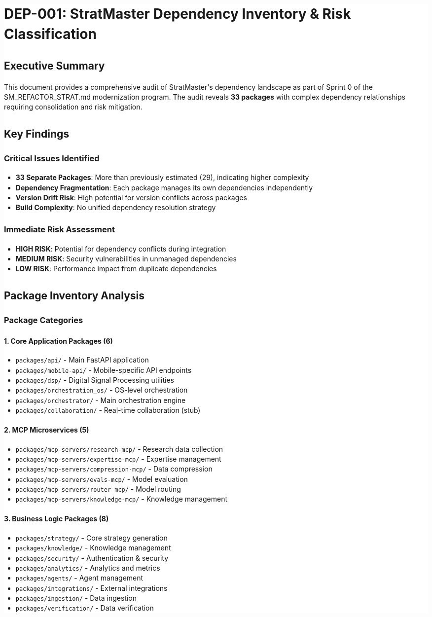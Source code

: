 # DEP-001: StratMaster Dependency Inventory & Risk Classification

## Executive Summary

This document provides a comprehensive audit of StratMaster's dependency landscape as part of Sprint 0 of the SM_REFACTOR_STRAT.md modernization program. The audit reveals **33 packages** with complex dependency relationships requiring consolidation and risk mitigation.

## Key Findings

### Critical Issues Identified
- **33 Separate Packages**: More than previously estimated (29), indicating higher complexity
- **Dependency Fragmentation**: Each package manages its own dependencies independently
- **Version Drift Risk**: High potential for version conflicts across packages
- **Build Complexity**: No unified dependency resolution strategy

### Immediate Risk Assessment
- **HIGH RISK**: Potential for dependency conflicts during integration
- **MEDIUM RISK**: Security vulnerabilities in unmanaged dependencies  
- **LOW RISK**: Performance impact from duplicate dependencies

## Package Inventory Analysis

### Package Categories

#### 1. Core Application Packages (6)
- `packages/api/` - Main FastAPI application
- `packages/mobile-api/` - Mobile-specific API endpoints
- `packages/dsp/` - Digital Signal Processing utilities
- `packages/orchestration_os/` - OS-level orchestration
- `packages/orchestrator/` - Main orchestration engine
- `packages/collaboration/` - Real-time collaboration (stub)

#### 2. MCP Microservices (5)
- `packages/mcp-servers/research-mcp/` - Research data collection
- `packages/mcp-servers/expertise-mcp/` - Expertise management
- `packages/mcp-servers/compression-mcp/` - Data compression
- `packages/mcp-servers/evals-mcp/` - Model evaluation
- `packages/mcp-servers/router-mcp/` - Model routing
- `packages/mcp-servers/knowledge-mcp/` - Knowledge management

#### 3. Business Logic Packages (8)
- `packages/strategy/` - Core strategy generation
- `packages/knowledge/` - Knowledge management
- `packages/security/` - Authentication & security
- `packages/analytics/` - Analytics and metrics
- `packages/agents/` - Agent management
- `packages/integrations/` - External integrations
- `packages/ingestion/` - Data ingestion
- `packages/verification/` - Data verification
